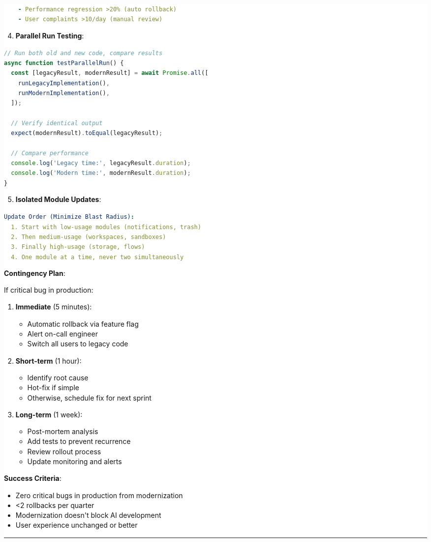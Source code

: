```yaml
    - Performance regression >20% (auto rollback)
    - User complaints >10/day (manual review)
```

4. **Parallel Run Testing**:
```typescript
// Run both old and new code, compare results
async function testParallelRun() {
  const [legacyResult, modernResult] = await Promise.all([
    runLegacyImplementation(),
    runModernImplementation(),
  ]);

  // Verify identical output
  expect(modernResult).toEqual(legacyResult);

  // Compare performance
  console.log('Legacy time:', legacyResult.duration);
  console.log('Modern time:', modernResult.duration);
}
```

5. **Isolated Module Updates**:
```yaml
Update Order (Minimize Blast Radius):
  1. Start with low-usage modules (notifications, trash)
  2. Then medium-usage (workspaces, sandboxes)
  3. Finally high-usage (storage, flows)
  4. One module at a time, never two simultaneously
```

**Contingency Plan**:

If critical bug in production:
1. **Immediate** (5 minutes):
   - Automatic rollback via feature flag
   - Alert on-call engineer
   - Switch all users to legacy code

2. **Short-term** (1 hour):
   - Identify root cause
   - Hot-fix if simple
   - Otherwise, schedule fix for next sprint

3. **Long-term** (1 week):
   - Post-mortem analysis
   - Add tests to prevent recurrence
   - Review rollout process
   - Update monitoring and alerts

**Success Criteria**:
- Zero critical bugs in production from modernization
- <2 rollbacks per quarter
- Modernization doesn't block AI development
- User experience unchanged or better

---